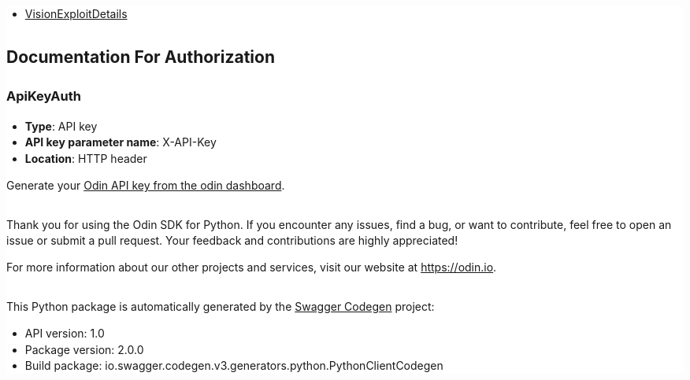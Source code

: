 - [VisionExploitDetails](docs/VisionExploitDetails.md)

## Documentation For Authorization

### ApiKeyAuth

- **Type**: API key
- **API key parameter name**: X-API-Key
- **Location**: HTTP header

Generate your [Odin API key from the odin dashboard](https://search.odin.io/account/api-keys).

##

Thank you for using the Odin SDK for Python. If you encounter any issues, find a bug, or want to contribute, feel free to open an issue or submit a pull request. Your feedback and contributions are highly appreciated!

For more information about our other projects and services, visit our website at <https://odin.io>.

##

This Python package is automatically generated by the [Swagger Codegen](https://github.com/swagger-api/swagger-codegen) project:

- API version: 1.0
- Package version: 2.0.0
- Build package: io.swagger.codegen.v3.generators.python.PythonClientCodegen
